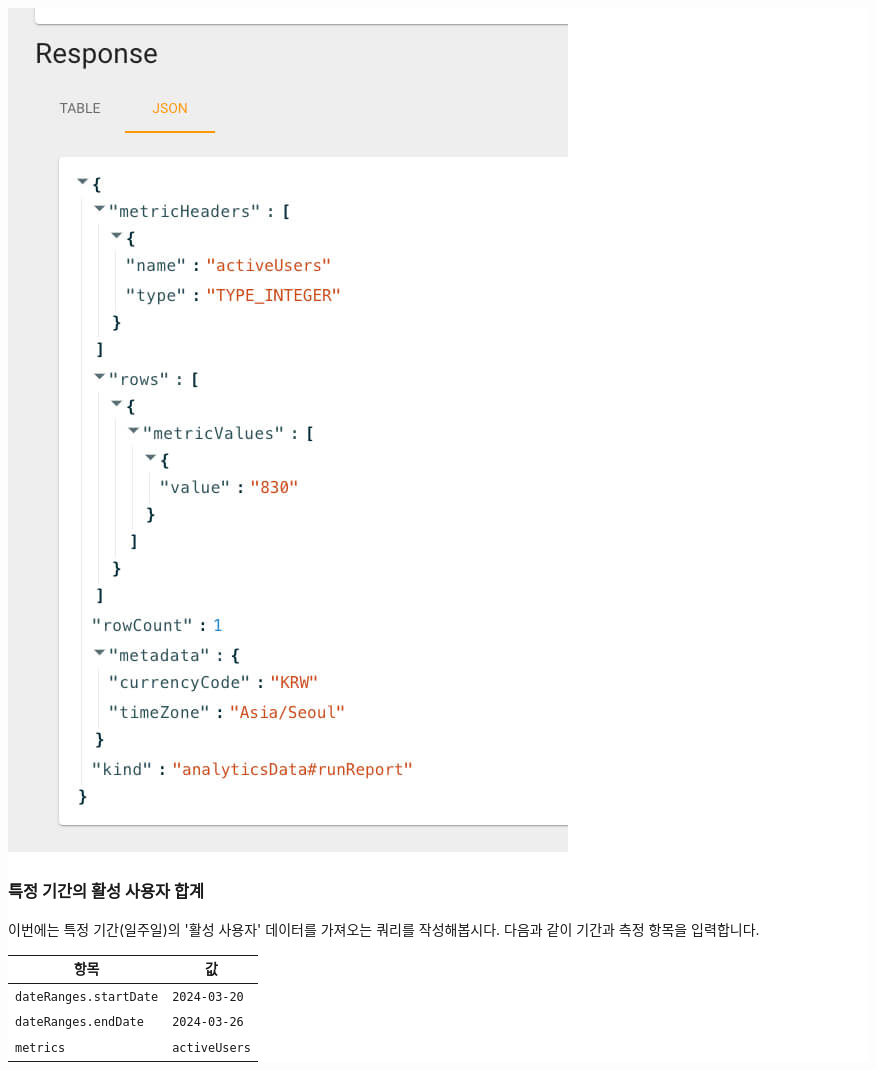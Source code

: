 ![응답 결과를 JSON 형식으로 확인](./assets/s4.JPG)

### 특정 기간의 활성 사용자 합계

이번에는 특정 기간(일주일)의 '활성 사용자' 데이터를 가져오는 쿼리를 작성해봅시다.
다음과 같이 기간과 측정 항목을 입력합니다.

| 항목 | 값 |
| --- | --- |
| `dateRanges.startDate` | `2024-03-20` |
| `dateRanges.endDate` | `2024-03-26` |
| `metrics` | `activeUsers` |
